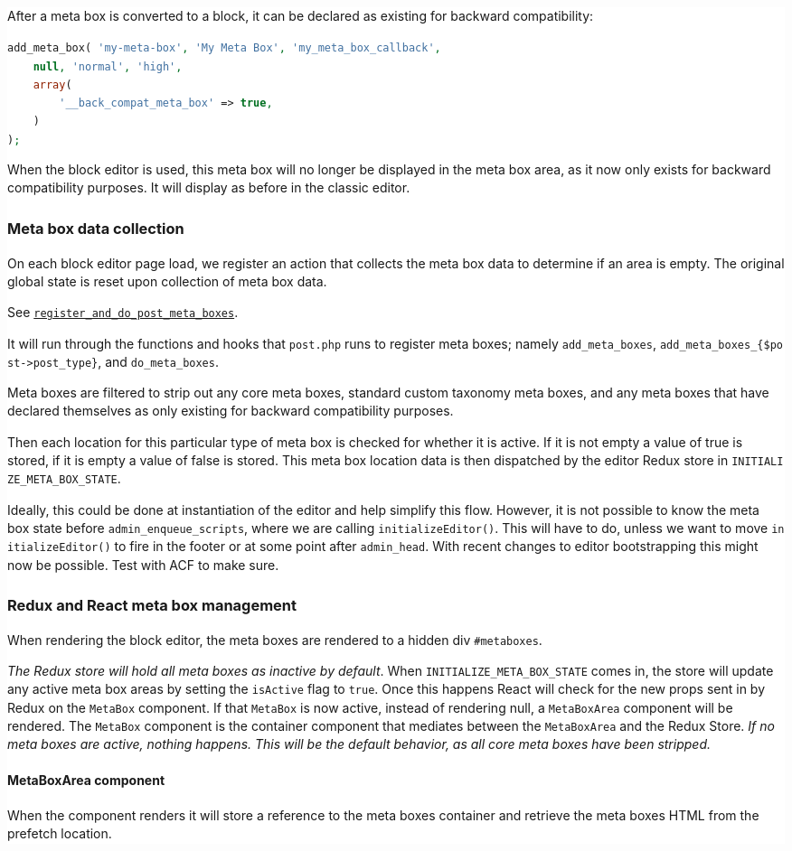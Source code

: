 After a meta box is converted to a block, it can be declared as existing for backward compatibility:

```php
add_meta_box( 'my-meta-box', 'My Meta Box', 'my_meta_box_callback',
	null, 'normal', 'high',
	array(
		'__back_compat_meta_box' => true,
	)
);
```

When the block editor is used, this meta box will no longer be displayed in the meta box area, as it now only exists for backward compatibility purposes. It will display as before in the classic editor.

### Meta box data collection

On each block editor page load, we register an action that collects the meta box data to determine if an area is empty. The original global state is reset upon collection of meta box data.

See [`register_and_do_post_meta_boxes`](https://developer.wordpress.org/reference/functions/register_and_do_post_meta_boxes/).

It will run through the functions and hooks that `post.php` runs to register meta boxes; namely `add_meta_boxes`, `add_meta_boxes_{$post->post_type}`, and `do_meta_boxes`.

Meta boxes are filtered to strip out any core meta boxes, standard custom taxonomy meta boxes, and any meta boxes that have declared themselves as only existing for backward compatibility purposes.

Then each location for this particular type of meta box is checked for whether it is active. If it is not empty a value of true is stored, if it is empty a value of false is stored. This meta box location data is then dispatched by the editor Redux store in `INITIALIZE_META_BOX_STATE`.

Ideally, this could be done at instantiation of the editor and help simplify this flow. However, it is not possible to know the meta box state before `admin_enqueue_scripts`, where we are calling `initializeEditor()`. This will have to do, unless we want to move `initializeEditor()` to fire in the footer or at some point after `admin_head`. With recent changes to editor bootstrapping this might now be possible. Test with ACF to make sure.

### Redux and React meta box management

When rendering the block editor, the meta boxes are rendered to a hidden div `#metaboxes`.

_The Redux store will hold all meta boxes as inactive by default_. When
`INITIALIZE_META_BOX_STATE` comes in, the store will update any active meta box areas by setting the `isActive` flag to `true`. Once this happens React will check for the new props sent in by Redux on the `MetaBox` component. If that `MetaBox` is now active, instead of rendering null, a `MetaBoxArea` component will be rendered. The `MetaBox` component is the container component that mediates between the `MetaBoxArea` and the Redux Store. _If no meta boxes are active, nothing happens. This will be the default behavior, as all core meta boxes have been stripped._

#### MetaBoxArea component

When the component renders it will store a reference to the meta boxes container and retrieve the meta boxes HTML from the prefetch location.
